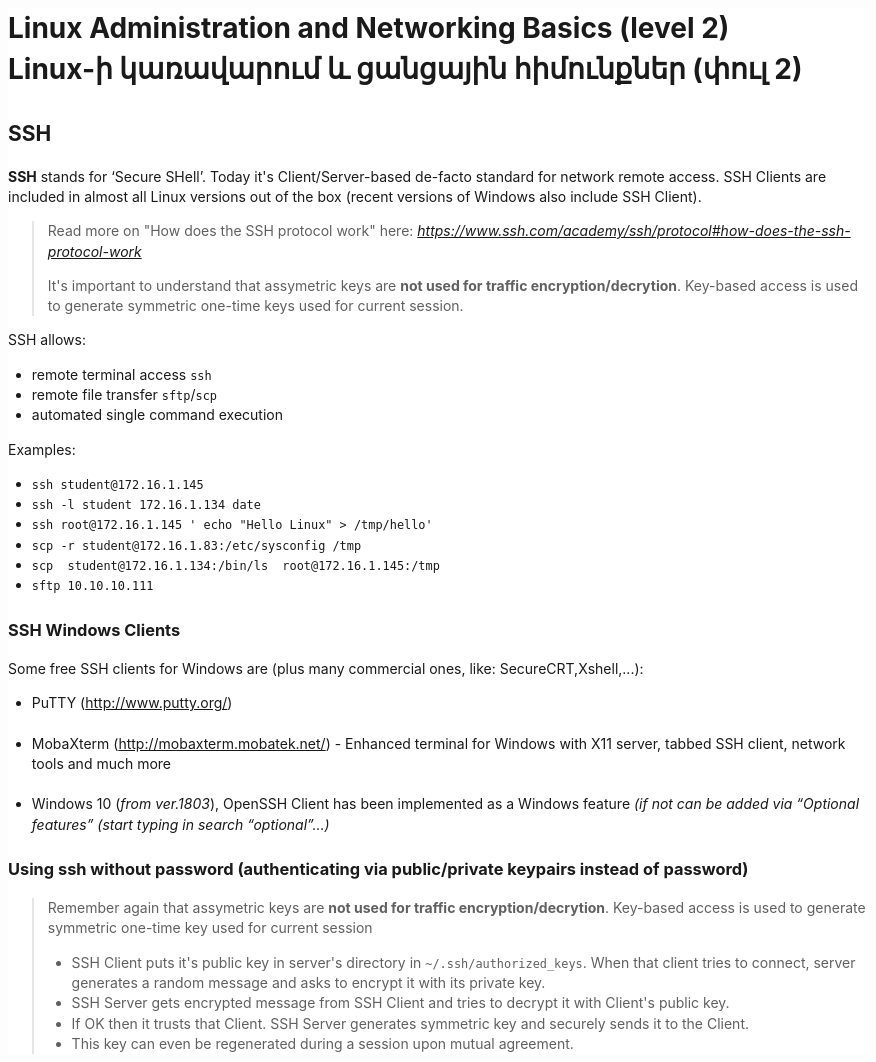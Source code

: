 # Linux Administration and Networking Basics (level 2) <br /> Linux-ի կառավարում և ցանցային հիմունքներ (փուլ 2)

## SSH

**SSH** stands for ‘Secure SHell’. 
Today it's Client/Server-based de-facto standard for network remote access.
SSH Clients are included in almost all Linux versions out of the box 
(recent versions of Windows also include SSH Client).

> Read more on "How does the SSH protocol work" here: _https://www.ssh.com/academy/ssh/protocol#how-does-the-ssh-protocol-work_
> 
> It's important to understand that assymetric keys are **not used for traffic encryption/decrytion**. 
> Key-based access is used to generate symmetric one-time keys used for current session.

SSH allows:
* remote terminal access `ssh`
* remote file transfer `sftp`/`scp`
* automated single command execution


Examples:<br>
* `ssh student@172.16.1.145`
* `ssh -l student 172.16.1.134 date`
* `ssh root@172.16.1.145 ' echo "Hello Linux" > /tmp/hello' `
* `scp -r student@172.16.1.83:/etc/sysconfig /tmp`
* `scp  student@172.16.1.134:/bin/ls  root@172.16.1.145:/tmp`
* `sftp 10.10.10.111`


### SSH Windows Clients

Some free SSH clients for Windows are (plus many commercial ones, like: SecureCRT,Xshell,...):
* PuTTY (http://www.putty.org/) <br><br>
* MobaXterm (http://mobaxterm.mobatek.net/) - Enhanced terminal for Windows with X11 server, tabbed SSH client, network tools and much more<br><br>
* Windows 10 (_from ver.1803_), OpenSSH Client has been implemented as a Windows 
feature _(if not can be added via “Optional features” (start typing in search “optional”…)_

### Using ssh without password (authenticating via public/private keypairs instead of password)

> Remember again that assymetric keys are **not used for traffic encryption/decrytion**. 
> Key-based access is used to generate symmetric one-time key used for current session
> * SSH Client puts it's public key in server's directory in `~/.ssh/authorized_keys`. When that client tries to connect, server generates a random message and asks to encrypt it with its private key.
> * SSH Server gets encrypted message from SSH Client and tries to decrypt it with Client's public key. 
> * If OK then it trusts that Client. SSH Server generates symmetric key and securely sends it to the Client.
> * This key can even be regenerated during a session upon mutual agreement.
>
